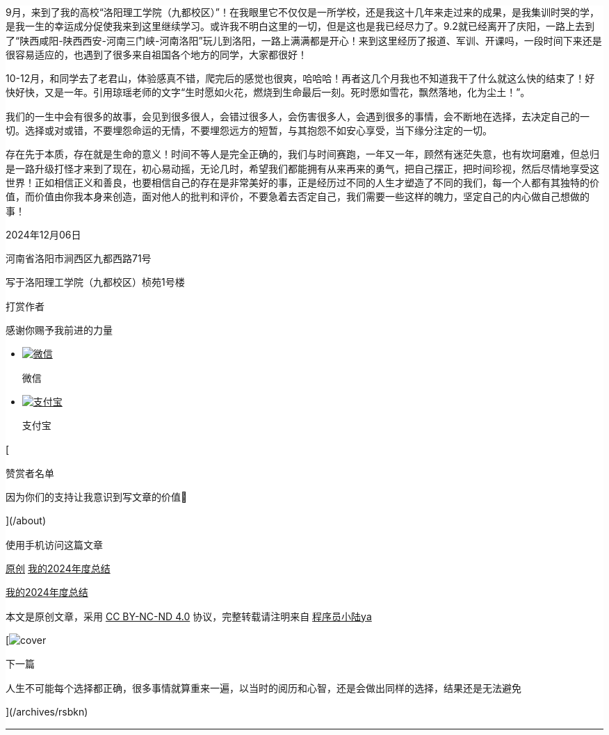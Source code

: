 9月，来到了我的高校“洛阳理工学院（九都校区）”！在我眼里它不仅仅是一所学校，还是我这十几年来走过来的成果，是我集训时哭的学，是我一生的幸运成分促使我来到这里继续学习。或许我不明白这里的一切，但是这也是我已经尽力了。9.2就已经离开了庆阳，一路上去到了“陕西咸阳-陕西西安-河南三门峡-河南洛阳”玩儿到洛阳，一路上满满都是开心！来到这里经历了报道、军训、开课吗，一段时间下来还是很容易适应的，也遇到了很多来自祖国各个地方的同学，大家都很好！

10-12月，和同学去了老君山，体验感真不错，爬完后的感觉也很爽，哈哈哈！再者这几个月我也不知道我干了什么就这么快的结束了！好快好快，又是一年。引用琼瑶老师的文字“生时愿如火花，燃烧到生命最后一刻。死时愿如雪花，飘然落地，化为尘土！”。

我们的一生中会有很多的故事，会见到很多很人，会错过很多人，会伤害很多人，会遇到很多的事情，会不断地在选择，去决定自己的一切。选择或对或错，不要埋怨命运的无情，不要埋怨远方的短暂，与其抱怨不如安心享受，当下缘分注定的一切。

存在先于本质，存在就是生命的意义！时间不等人是完全正确的，我们与时间赛跑，一年又一年，顾然有迷茫失意，也有坎坷磨难，但总归是一路升级打怪才来到了现在，初心易动摇，无论几时，希望我们都能拥有从来再来的勇气，把自己摆正，把时间珍视，然后尽情地享受这世界！正如相信正义和善良，也要相信自己的存在是非常美好的事，正是经历过不同的人生才塑造了不同的我们，每一个人都有其独特的价值，而价值由你我本身来创造，面对他人的批判和评价，不要急着去否定自己，我们需要一些这样的魄力，坚定自己的内心做自己想做的事！

2024年12月06日

河南省洛阳市涧西区九都西路71号

写于洛阳理工学院（九都校区）桢苑1号楼

打赏作者

感谢你赐予我前进的力量

-   [![微信](/upload/赞赏码vx.jpg)](/upload/赞赏码vx.jpg)
    
    微信
    
-   [![支付宝](https://xlwlgzs.oss-cn-beijing.aliyuncs.com/xlwlgzs.com//%E6%94%AF%E4%BB%98%E5%AE%9D.jpg)](https://xlwlgzs.oss-cn-beijing.aliyuncs.com/xlwlgzs.com//%E6%94%AF%E4%BB%98%E5%AE%9D.jpg)
    
    支付宝
    

[

赞赏者名单

因为你们的支持让我意识到写文章的价值🙏

](/about)

使用手机访问这篇文章

[](https://service.weibo.com/share/share.php?title=我的2024年度总结 "分享到微博")

[原创](# "该文章为原创文章，注意版权协议") [我的2024年度总结](#)

[我的2024年度总结](javascript:window.location.href;)

本文是原创文章，采用 [CC BY-NC-ND 4.0](/cc) 协议，完整转载请注明来自 [程序员小陆ya](/)

  

[![cover](https://xlwlgzs.oss-cn-beijing.aliyuncs.com/xlwlgzs.com//%E5%8E%9F%E5%88%9B%E6%B3%A8%E6%B0%B4%E5%88%9B%E6%84%8Floading%E5%8A%A0%E8%BD%BD%E5%8A%A8%E7%94%BB.gif)

下一篇

人生不可能每个选择都正确，很多事情就算重来一遍，以当时的阅历和心智，还是会做出同样的选择，结果还是无法避免



](/archives/rsbkn)

---